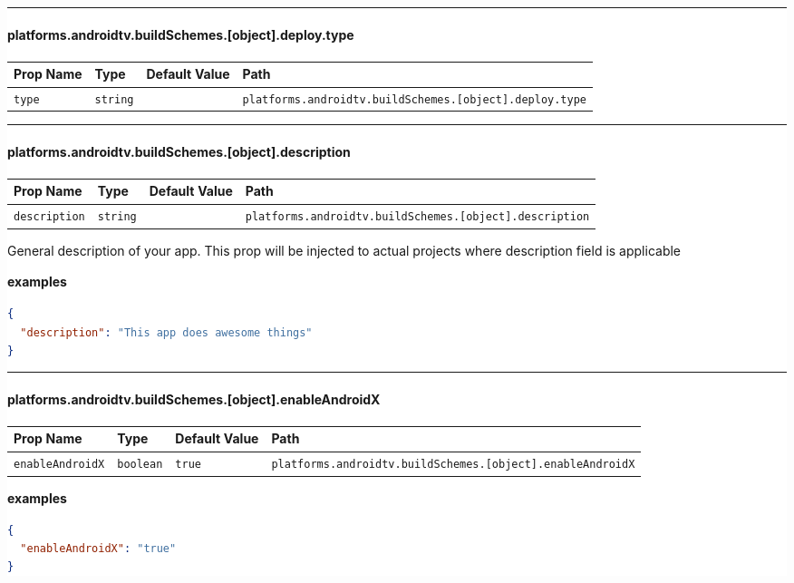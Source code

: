 



---



#### platforms.androidtv.buildSchemes.[object].deploy.type


| Prop Name | Type | Default Value | Path |
| :----- | :----- | :---- | :---- |
| `type` | `string` |  | `platforms.androidtv.buildSchemes.[object].deploy.type` |





---





#### platforms.androidtv.buildSchemes.[object].description


| Prop Name | Type | Default Value | Path |
| :----- | :----- | :---- | :---- |
| `description` | `string` |  | `platforms.androidtv.buildSchemes.[object].description` |

General description of your app. This prop will be injected to actual projects where description field is applicable

**examples**


```json
{
  "description": "This app does awesome things"
}
```




---




#### platforms.androidtv.buildSchemes.[object].enableAndroidX


| Prop Name | Type | Default Value | Path |
| :----- | :----- | :---- | :---- |
| `enableAndroidX` | `boolean` | `true` | `platforms.androidtv.buildSchemes.[object].enableAndroidX` |



**examples**


```json
{
  "enableAndroidX": "true"
}
```
